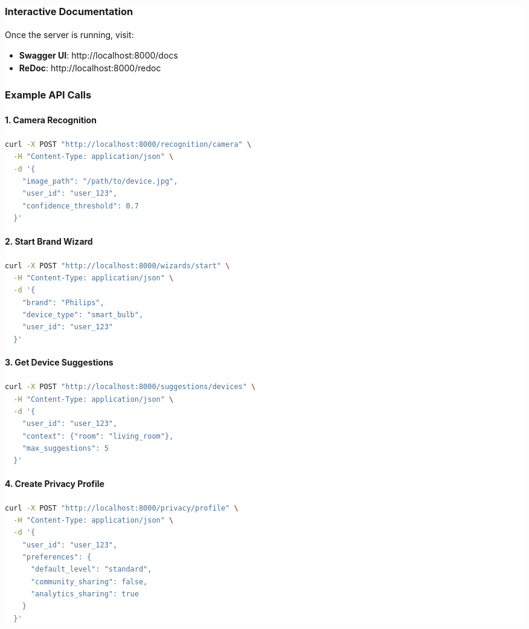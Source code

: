### Interactive Documentation

Once the server is running, visit:
- **Swagger UI**: http://localhost:8000/docs
- **ReDoc**: http://localhost:8000/redoc

### Example API Calls

#### 1. Camera Recognition
```bash
curl -X POST "http://localhost:8000/recognition/camera" \
  -H "Content-Type: application/json" \
  -d '{
    "image_path": "/path/to/device.jpg",
    "user_id": "user_123",
    "confidence_threshold": 0.7
  }'
```

#### 2. Start Brand Wizard
```bash
curl -X POST "http://localhost:8000/wizards/start" \
  -H "Content-Type: application/json" \
  -d '{
    "brand": "Philips",
    "device_type": "smart_bulb",
    "user_id": "user_123"
  }'
```

#### 3. Get Device Suggestions
```bash
curl -X POST "http://localhost:8000/suggestions/devices" \
  -H "Content-Type: application/json" \
  -d '{
    "user_id": "user_123",
    "context": {"room": "living_room"},
    "max_suggestions": 5
  }'
```

#### 4. Create Privacy Profile
```bash
curl -X POST "http://localhost:8000/privacy/profile" \
  -H "Content-Type: application/json" \
  -d '{
    "user_id": "user_123",
    "preferences": {
      "default_level": "standard",
      "community_sharing": false,
      "analytics_sharing": true
    }
  }'
```
